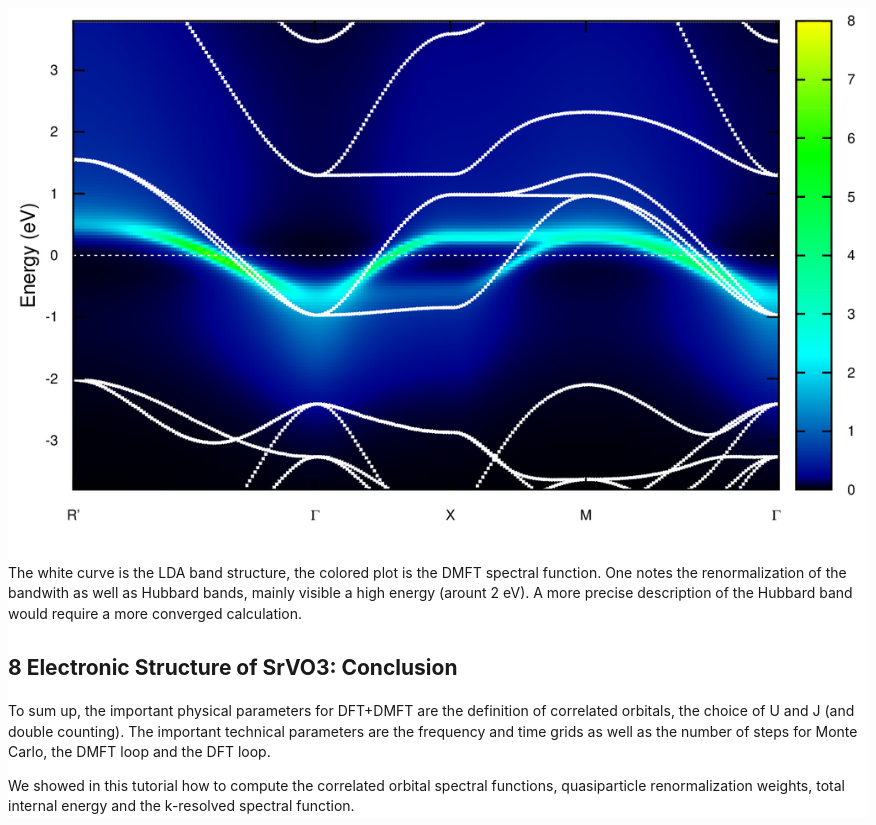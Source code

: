 ![internal](dmft_assets/bands.png)

The white curve is the LDA band structure, the colored plot is the DMFT spectral function.
One notes the renormalization of the bandwith as well as Hubbard bands, mainly visible a high energy  (arount 2 eV).
A  more precise description of the Hubbard band would require a more converged calculation.



## 8 Electronic Structure of SrVO3: Conclusion
  
To sum up, the important physical parameters for DFT+DMFT are the definition
of correlated orbitals, the choice of U and J (and double counting). The
important technical parameters are the frequency and time grids as well as the
number of steps for Monte Carlo, the DMFT loop and the DFT loop.

We showed in this tutorial how to compute the correlated orbital spectral functions, quasiparticle
renormalization weights, total internal energy and the k-resolved spectral function.
